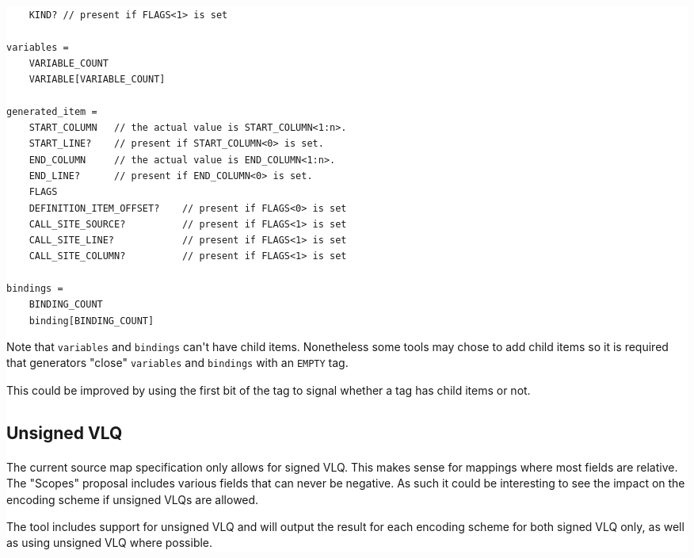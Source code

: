```
    KIND? // present if FLAGS<1> is set

variables =
    VARIABLE_COUNT
    VARIABLE[VARIABLE_COUNT]

generated_item =
    START_COLUMN   // the actual value is START_COLUMN<1:n>.
    START_LINE?    // present if START_COLUMN<0> is set.
    END_COLUMN     // the actual value is END_COLUMN<1:n>.
    END_LINE?      // present if END_COLUMN<0> is set.
    FLAGS
    DEFINITION_ITEM_OFFSET?    // present if FLAGS<0> is set
    CALL_SITE_SOURCE?          // present if FLAGS<1> is set
    CALL_SITE_LINE?            // present if FLAGS<1> is set
    CALL_SITE_COLUMN?          // present if FLAGS<1> is set

bindings =
    BINDING_COUNT
    binding[BINDING_COUNT]
```

Note that `variables` and `bindings` can't have child items. Nonetheless some
tools may chose to add child items so it is required that generators "close"
`variables` and `bindings` with an `EMPTY` tag.

This could be improved by using the first bit of the tag to signal whether a tag
has child items or not.

## Unsigned VLQ

The current source map specification only allows for signed VLQ. This makes
sense for mappings where most fields are relative. The "Scopes" proposal
includes various fields that can never be negative. As such it could be
interesting to see the impact on the encoding scheme if unsigned VLQs are
allowed.

The tool includes support for unsigned VLQ and will output the result for each
encoding scheme for both signed VLQ only, as well as using unsigned VLQ where
possible.

